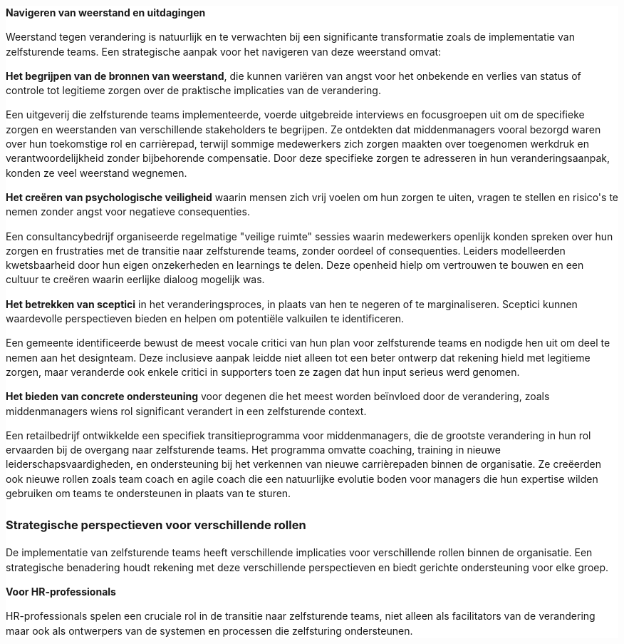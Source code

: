 **Navigeren van weerstand en uitdagingen**

Weerstand tegen verandering is natuurlijk en te verwachten bij een significante transformatie zoals de implementatie van zelfsturende teams. Een strategische aanpak voor het navigeren van deze weerstand omvat:

**Het begrijpen van de bronnen van weerstand**, die kunnen variëren van angst voor het onbekende en verlies van status of controle tot legitieme zorgen over de praktische implicaties van de verandering.

Een uitgeverij die zelfsturende teams implementeerde, voerde uitgebreide interviews en focusgroepen uit om de specifieke zorgen en weerstanden van verschillende stakeholders te begrijpen. Ze ontdekten dat middenmanagers vooral bezorgd waren over hun toekomstige rol en carrièrepad, terwijl sommige medewerkers zich zorgen maakten over toegenomen werkdruk en verantwoordelijkheid zonder bijbehorende compensatie. Door deze specifieke zorgen te adresseren in hun veranderingsaanpak, konden ze veel weerstand wegnemen.

**Het creëren van psychologische veiligheid** waarin mensen zich vrij voelen om hun zorgen te uiten, vragen te stellen en risico's te nemen zonder angst voor negatieve consequenties.

Een consultancybedrijf organiseerde regelmatige "veilige ruimte" sessies waarin medewerkers openlijk konden spreken over hun zorgen en frustraties met de transitie naar zelfsturende teams, zonder oordeel of consequenties. Leiders modelleerden kwetsbaarheid door hun eigen onzekerheden en learnings te delen. Deze openheid hielp om vertrouwen te bouwen en een cultuur te creëren waarin eerlijke dialoog mogelijk was.

**Het betrekken van sceptici** in het veranderingsproces, in plaats van hen te negeren of te marginaliseren. Sceptici kunnen waardevolle perspectieven bieden en helpen om potentiële valkuilen te identificeren.

Een gemeente identificeerde bewust de meest vocale critici van hun plan voor zelfsturende teams en nodigde hen uit om deel te nemen aan het designteam. Deze inclusieve aanpak leidde niet alleen tot een beter ontwerp dat rekening hield met legitieme zorgen, maar veranderde ook enkele critici in supporters toen ze zagen dat hun input serieus werd genomen.

**Het bieden van concrete ondersteuning** voor degenen die het meest worden beïnvloed door de verandering, zoals middenmanagers wiens rol significant verandert in een zelfsturende context.

Een retailbedrijf ontwikkelde een specifiek transitieprogramma voor middenmanagers, die de grootste verandering in hun rol ervaarden bij de overgang naar zelfsturende teams. Het programma omvatte coaching, training in nieuwe leiderschapsvaardigheden, en ondersteuning bij het verkennen van nieuwe carrièrepaden binnen de organisatie. Ze creëerden ook nieuwe rollen zoals team coach en agile coach die een natuurlijke evolutie boden voor managers die hun expertise wilden gebruiken om teams te ondersteunen in plaats van te sturen.

### Strategische perspectieven voor verschillende rollen

De implementatie van zelfsturende teams heeft verschillende implicaties voor verschillende rollen binnen de organisatie. Een strategische benadering houdt rekening met deze verschillende perspectieven en biedt gerichte ondersteuning voor elke groep.

**Voor HR-professionals**

HR-professionals spelen een cruciale rol in de transitie naar zelfsturende teams, niet alleen als facilitators van de verandering maar ook als ontwerpers van de systemen en processen die zelfsturing ondersteunen.
